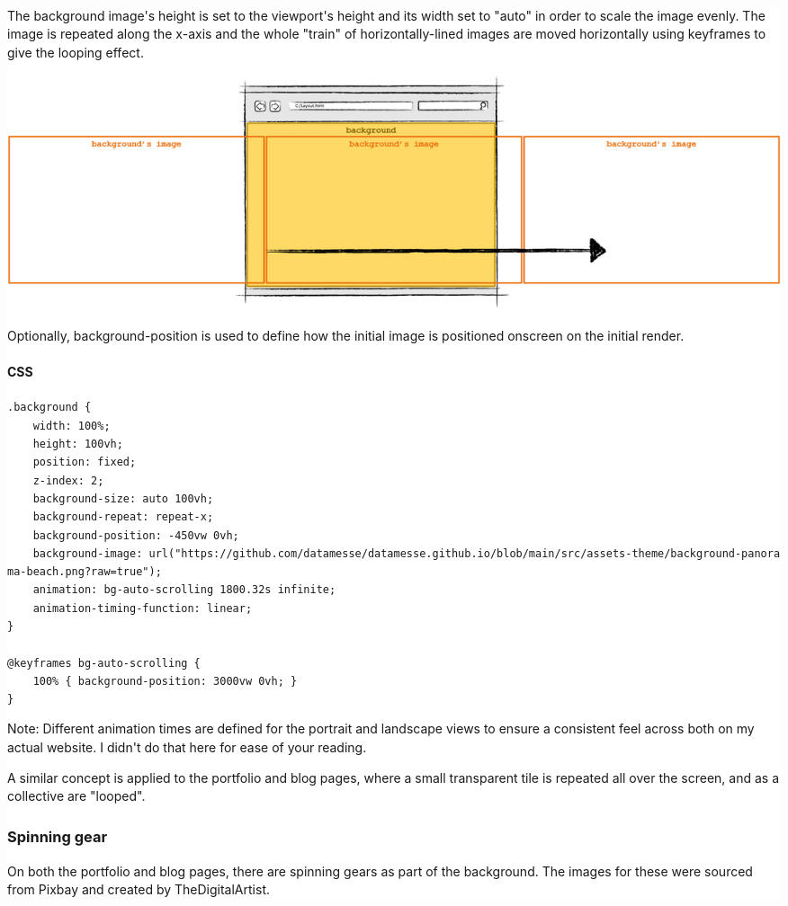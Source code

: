 The background image's height is set to the viewport's height and its width set to "auto" in order to scale the image evenly. The image is repeated along the x-axis and the whole "train" of horizontally-lined images are moved horizontally using keyframes to give the looping effect.

![CSS looping background - conceptual diagram](https://raw.githubusercontent.com/datamesse/datamesse.github.io/main/src/assets-blog/2023-10-07--11.png?raw=true)

Optionally, background-position is used to define how the initial image is positioned onscreen on the initial render.

#### CSS

```
.background {
    width: 100%;
    height: 100vh;
    position: fixed;
    z-index: 2;
    background-size: auto 100vh;
    background-repeat: repeat-x;
    background-position: -450vw 0vh;
    background-image: url("https://github.com/datamesse/datamesse.github.io/blob/main/src/assets-theme/background-panorama-beach.png?raw=true");
    animation: bg-auto-scrolling 1800.32s infinite;
    animation-timing-function: linear;
}

@keyframes bg-auto-scrolling {
    100% { background-position: 3000vw 0vh; }
}
```

Note: Different animation times are defined for the portrait and landscape views to ensure a consistent feel across both on my actual website. I didn't do that here for ease of your reading.

A similar concept is applied to the portfolio and blog pages, where a small transparent tile is repeated all over the screen, and as a collective are "looped".


### Spinning gear

On both the portfolio and blog pages, there are spinning gears as part of the background. The images for these were sourced from Pixbay and created by TheDigitalArtist.
